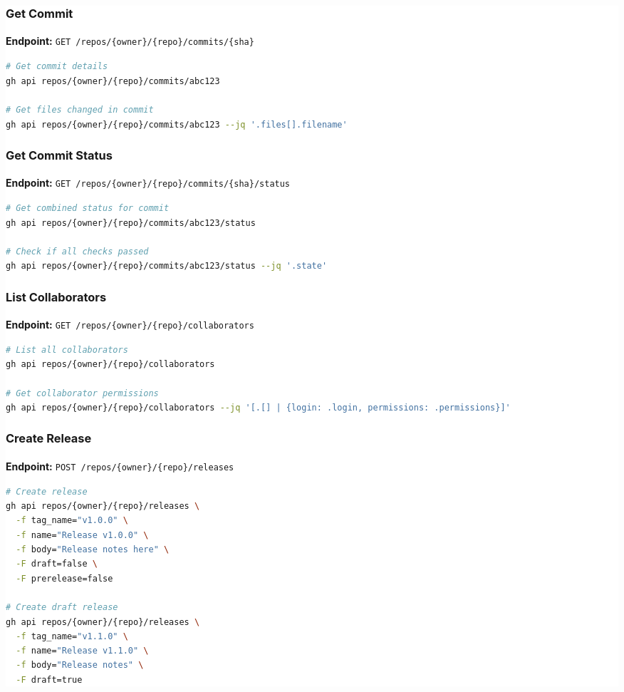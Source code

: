 ### Get Commit

**Endpoint:** `GET /repos/{owner}/{repo}/commits/{sha}`

```bash
# Get commit details
gh api repos/{owner}/{repo}/commits/abc123

# Get files changed in commit
gh api repos/{owner}/{repo}/commits/abc123 --jq '.files[].filename'
```

### Get Commit Status

**Endpoint:** `GET /repos/{owner}/{repo}/commits/{sha}/status`

```bash
# Get combined status for commit
gh api repos/{owner}/{repo}/commits/abc123/status

# Check if all checks passed
gh api repos/{owner}/{repo}/commits/abc123/status --jq '.state'
```

### List Collaborators

**Endpoint:** `GET /repos/{owner}/{repo}/collaborators`

```bash
# List all collaborators
gh api repos/{owner}/{repo}/collaborators

# Get collaborator permissions
gh api repos/{owner}/{repo}/collaborators --jq '[.[] | {login: .login, permissions: .permissions}]'
```

### Create Release

**Endpoint:** `POST /repos/{owner}/{repo}/releases`

```bash
# Create release
gh api repos/{owner}/{repo}/releases \
  -f tag_name="v1.0.0" \
  -f name="Release v1.0.0" \
  -f body="Release notes here" \
  -F draft=false \
  -F prerelease=false

# Create draft release
gh api repos/{owner}/{repo}/releases \
  -f tag_name="v1.1.0" \
  -f name="Release v1.1.0" \
  -f body="Release notes" \
  -F draft=true
```
